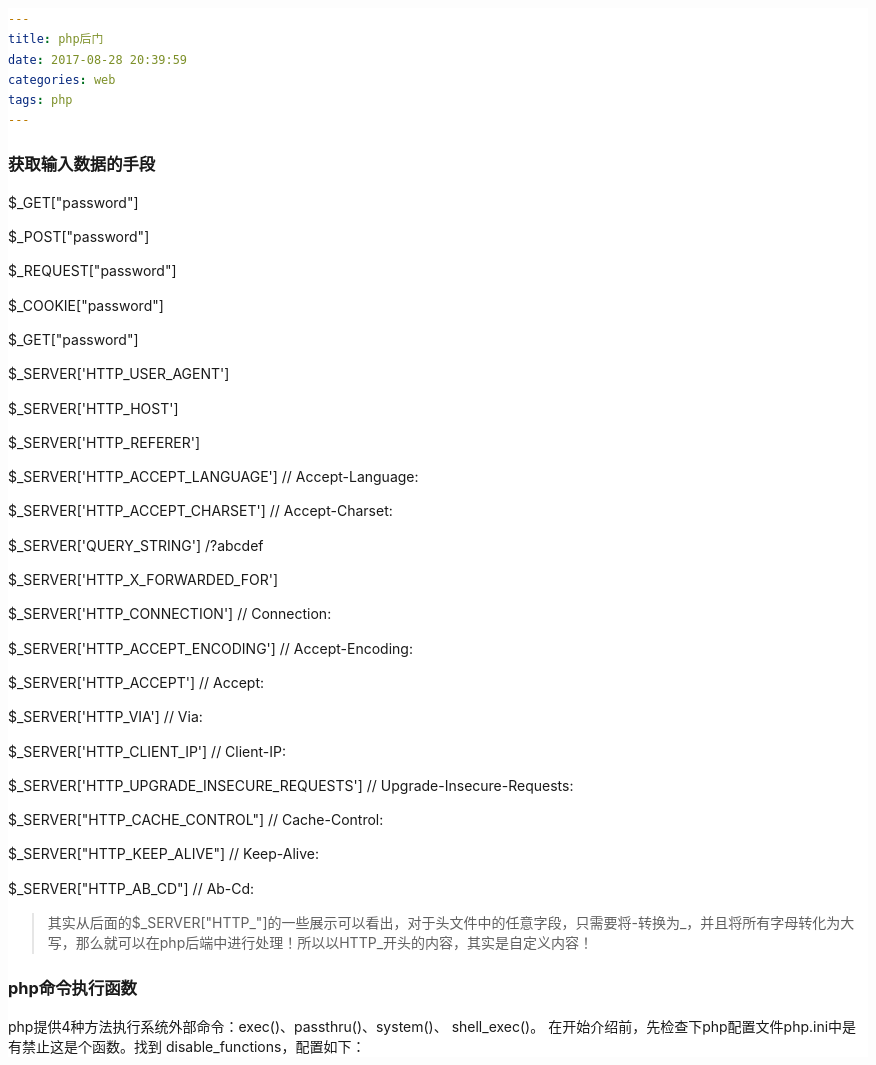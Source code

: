 ```yaml
---
title: php后门
date: 2017-08-28 20:39:59
categories: web
tags: php
---
```




### 获取输入数据的手段

$\_GET["password"]

$\_POST["password"]

$\_REQUEST["password"]

$\_COOKIE["password"]

$\_GET["password"]

$\_SERVER['HTTP_USER_AGENT']

$\_SERVER['HTTP_HOST']

$_SERVER['HTTP_REFERER']

$_SERVER['HTTP_ACCEPT_LANGUAGE']	// Accept-Language: 

$_SERVER['HTTP_ACCEPT_CHARSET']	// Accept-Charset:

$_SERVER['QUERY_STRING']	/?abcdef

$_SERVER['HTTP_X\_FORWARDED\_FOR']

$_SERVER['HTTP_CONNECTION']	// Connection: 

$_SERVER['HTTP_ACCEPT_ENCODING']  // Accept-Encoding: 

$_SERVER['HTTP_ACCEPT']		// Accept: 

$_SERVER['HTTP_VIA']		// Via: 

$_SERVER['HTTP_CLIENT_IP']	// Client-IP:

$_SERVER['HTTP_UPGRADE_INSECURE_REQUESTS']	// Upgrade-Insecure-Requests:

$_SERVER["HTTP_CACHE_CONTROL"]	// Cache-Control:

$_SERVER["HTTP_KEEP_ALIVE"]			// Keep-Alive: 

$\_SERVER["HTTP_AB_CD"]		// Ab-Cd: 



> 其实从后面的$\_SERVER["HTTP\_"]的一些展示可以看出，对于头文件中的任意字段，只需要将-转换为\_，并且将所有字母转化为大写，那么就可以在php后端中进行处理！所以以HTTP_开头的内容，其实是自定义内容！

### php命令执行函数

php提供4种方法执行系统外部命令：exec()、passthru()、system()、 shell_exec()。
在开始介绍前，先检查下php配置文件php.ini中是有禁止这是个函数。找到 disable_functions，配置如下：

